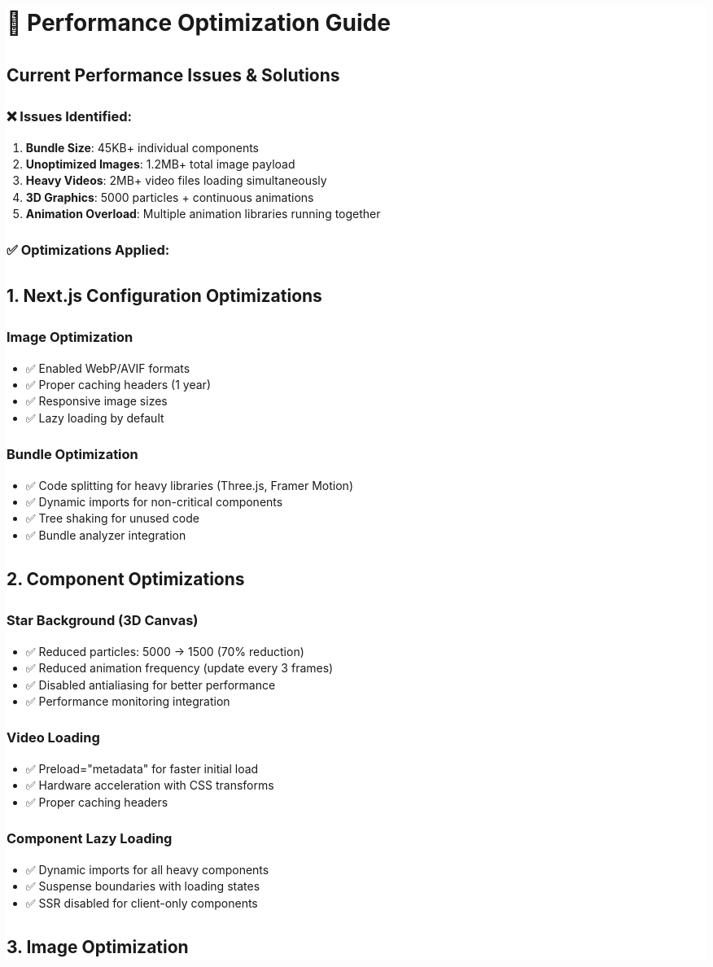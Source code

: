# 🚀 Performance Optimization Guide

## Current Performance Issues & Solutions

### ❌ Issues Identified:
1. **Bundle Size**: 45KB+ individual components
2. **Unoptimized Images**: 1.2MB+ total image payload
3. **Heavy Videos**: 2MB+ video files loading simultaneously
4. **3D Graphics**: 5000 particles + continuous animations
5. **Animation Overload**: Multiple animation libraries running together

### ✅ Optimizations Applied:

## 1. Next.js Configuration Optimizations

### Image Optimization
- ✅ Enabled WebP/AVIF formats
- ✅ Proper caching headers (1 year)
- ✅ Responsive image sizes
- ✅ Lazy loading by default

### Bundle Optimization
- ✅ Code splitting for heavy libraries (Three.js, Framer Motion)
- ✅ Dynamic imports for non-critical components
- ✅ Tree shaking for unused code
- ✅ Bundle analyzer integration

## 2. Component Optimizations

### Star Background (3D Canvas)
- ✅ Reduced particles: 5000 → 1500 (70% reduction)
- ✅ Reduced animation frequency (update every 3 frames)
- ✅ Disabled antialiasing for better performance
- ✅ Performance monitoring integration

### Video Loading
- ✅ Preload="metadata" for faster initial load
- ✅ Hardware acceleration with CSS transforms
- ✅ Proper caching headers

### Component Lazy Loading
- ✅ Dynamic imports for all heavy components
- ✅ Suspense boundaries with loading states
- ✅ SSR disabled for client-only components

## 3. Image Optimization
